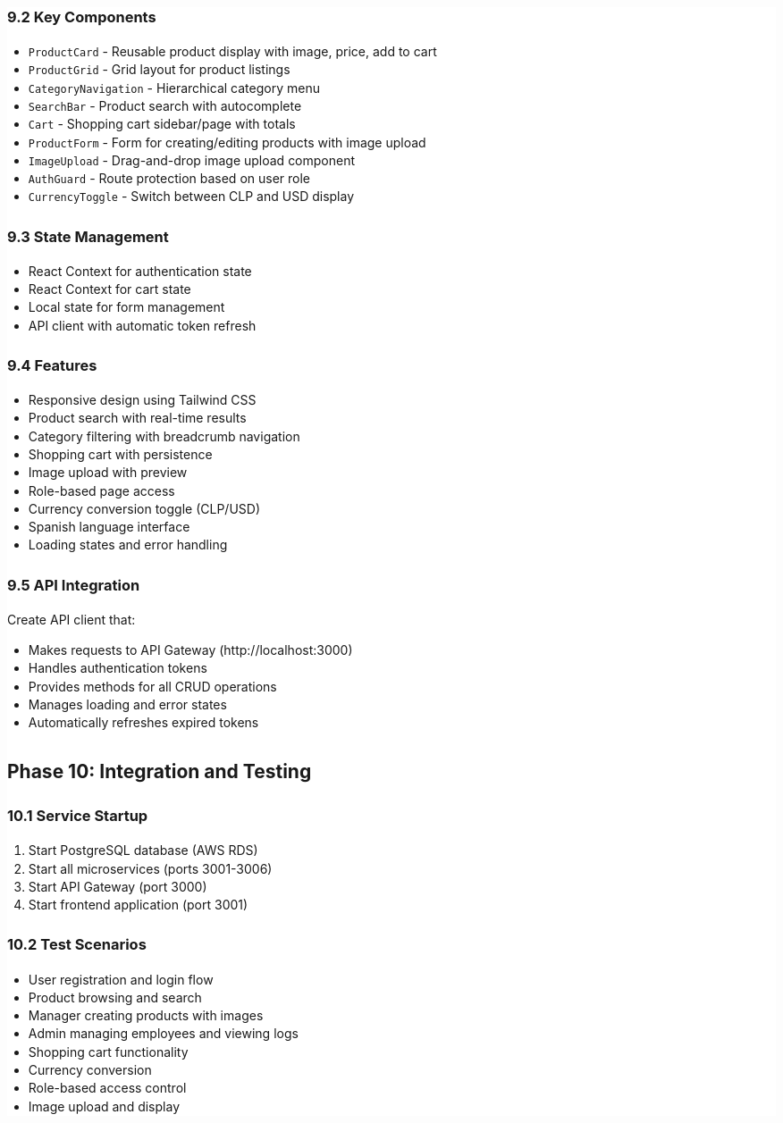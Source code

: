 ### 9.2 Key Components
- `ProductCard` - Reusable product display with image, price, add to cart
- `ProductGrid` - Grid layout for product listings
- `CategoryNavigation` - Hierarchical category menu
- `SearchBar` - Product search with autocomplete
- `Cart` - Shopping cart sidebar/page with totals
- `ProductForm` - Form for creating/editing products with image upload
- `ImageUpload` - Drag-and-drop image upload component
- `AuthGuard` - Route protection based on user role
- `CurrencyToggle` - Switch between CLP and USD display

### 9.3 State Management
- React Context for authentication state
- React Context for cart state
- Local state for form management
- API client with automatic token refresh

### 9.4 Features
- Responsive design using Tailwind CSS
- Product search with real-time results
- Category filtering with breadcrumb navigation
- Shopping cart with persistence
- Image upload with preview
- Role-based page access
- Currency conversion toggle (CLP/USD)
- Spanish language interface
- Loading states and error handling

### 9.5 API Integration
Create API client that:
- Makes requests to API Gateway (http://localhost:3000)
- Handles authentication tokens
- Provides methods for all CRUD operations
- Manages loading and error states
- Automatically refreshes expired tokens

## Phase 10: Integration and Testing

### 10.1 Service Startup
1. Start PostgreSQL database (AWS RDS)
2. Start all microservices (ports 3001-3006)
3. Start API Gateway (port 3000)
4. Start frontend application (port 3001)

### 10.2 Test Scenarios
- User registration and login flow
- Product browsing and search
- Manager creating products with images
- Admin managing employees and viewing logs
- Shopping cart functionality
- Currency conversion
- Role-based access control
- Image upload and display

